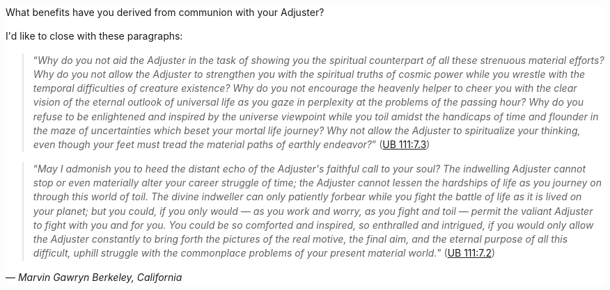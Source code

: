 What benefits have you derived from communion with your Adjuster?

I'd like to close with these paragraphs:

> “_Why do you not aid the Adjuster in the task of showing you the spiritual counterpart of all these strenuous material efforts? Why do you not allow the Adjuster to strengthen you with the spiritual truths of cosmic power while you wrestle with the temporal difficulties of creature existence? Why do you not encourage the heavenly helper to cheer you with the clear vision of the eternal outlook of universal life as you gaze in perplexity at the problems of the passing hour? Why do you refuse to be enlightened and inspired by the universe viewpoint while you toil amidst the handicaps of time and flounder in the maze of uncertainties which beset your mortal life journey? Why not allow the Adjuster to spiritualize your thinking, even though your feet must tread the material paths of earthly endeavor?_” ([UB 111:7.3](/en/The_Urantia_Book/111#p7_3))

> “_May I admonish you to heed the distant echo of the Adjuster's faithful call to your soul? The indwelling Adjuster cannot stop or even materially alter your career struggle of time; the Adjuster cannot lessen the hardships of life as you journey on through this world of toil. The divine indweller can only patiently forbear while you fight the battle of life as it is lived on your planet; but you could, if you only would — as you work and worry, as you fight and toil — permit the valiant Adjuster to fight with you and for you. You could be so comforted and inspired, so enthralled and intrigued, if you would only allow the Adjuster constantly to bring forth the pictures of the real motive, the final aim, and the eternal purpose of all this difficult, uphill struggle with the commonplace problems of your present material world._” ([UB 111:7.2](/en/The_Urantia_Book/111#p7_2))

— _Marvin Gawryn_ 
_Berkeley, California_